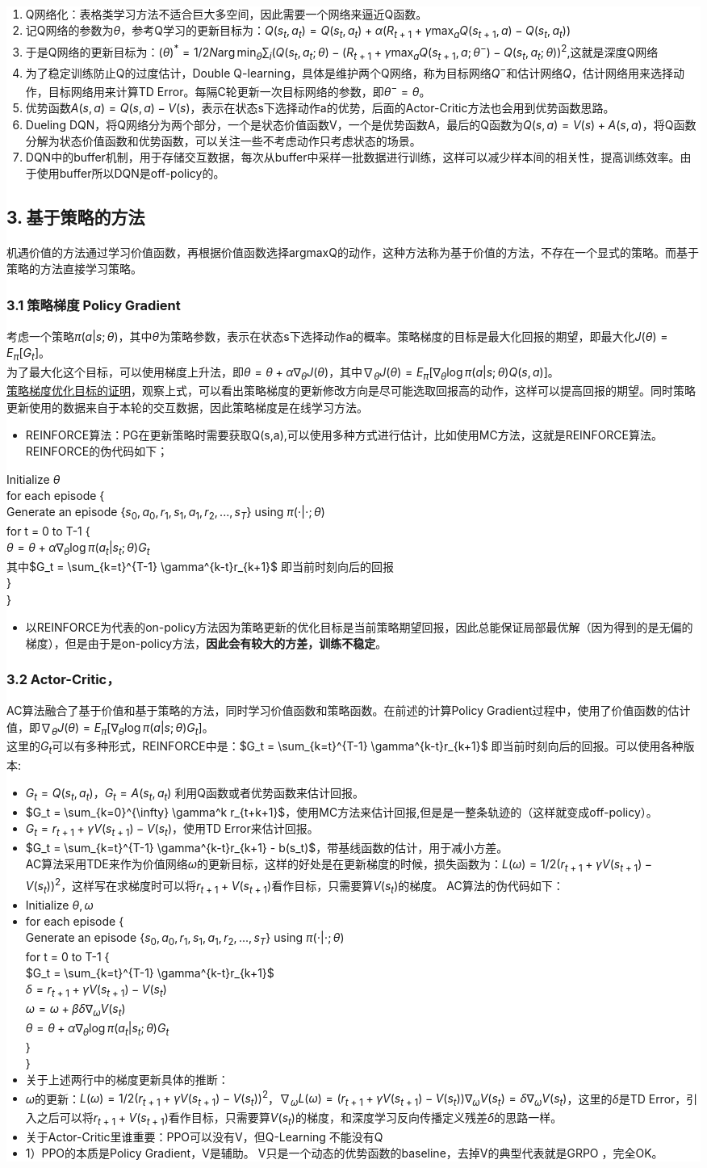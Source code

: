 1. Q网络化：表格类学习方法不适合巨大多空间，因此需要一个网络来逼近Q函数。 <br>
2. 记Q网络的参数为$\theta$，参考Q学习的更新目标为：$Q(s_t,a_t) = Q(s_t,a_t) + \alpha(R_{t+1} + \gamma \max_{a}Q(s_{t+1},a) - Q(s_t,a_t))$ <br>
3. 于是Q网络的更新目标为：$(\theta)^* = 1/2N \arg \min_{\theta} \sum_{i}(Q(s_t,a_t;\theta) - (R_{t+1} + \gamma \max_{a}Q(s_{t+1},a;\theta^-) - Q(s_t,a_t;\theta))^2$,这就是深度Q网络
4. 为了稳定训练防止Q的过度估计，Double Q-learning，具体是维护两个Q网络，称为目标网络$Q^-$和估计网络$Q$，估计网络用来选择动作，目标网络用来计算TD Error。每隔C轮更新一次目标网络的参数，即$\theta^- = \theta$。 <br>
5. 优势函数$A(s,a) = Q(s,a) - V(s)$，表示在状态s下选择动作a的优势，后面的Actor-Critic方法也会用到优势函数思路。 <br>
6. Dueling DQN，将Q网络分为两个部分，一个是状态价值函数V，一个是优势函数A，最后的Q函数为$Q(s,a) = V(s) + A(s,a)$，将Q函数分解为状态价值函数和优势函数，可以关注一些不考虑动作只考虑状态的场景。 <br>
7. DQN中的buffer机制，用于存储交互数据，每次从buffer中采样一批数据进行训练，这样可以减少样本间的相关性，提高训练效率。由于使用buffer所以DQN是off-policy的。 <br>
## 3. 基于策略的方法
机遇价值的方法通过学习价值函数，再根据价值函数选择argmaxQ的动作，这种方法称为基于价值的方法，不存在一个显式的策略。而基于策略的方法直接学习策略。
### 3.1 策略梯度 Policy Gradient
考虑一个策略$\pi(a|s;\theta)$，其中$\theta$为策略参数，表示在状态s下选择动作a的概率。策略梯度的目标是最大化回报的期望，即最大化$J(\theta) = E_{\pi}[G_t]$。 <br>
为了最大化这个目标，可以使用梯度上升法，即$\theta = \theta + \alpha \nabla_{\theta}J(\theta)$，其中$\nabla_{\theta}J(\theta) = E_{\pi}[\nabla_{\theta} \log \pi(a|s;\theta) Q(s,a)]$。 <br> 
[策略梯度优化目标的证明](https://hrl.boyuai.com/)，观察上式，可以看出策略梯度的更新修改方向是尽可能选取回报高的动作，这样可以提高回报的期望。同时策略更新使用的数据来自于本轮的交互数据，因此策略梯度是在线学习方法。 <br>
* REINFORCE算法：PG在更新策略时需要获取Q(s,a),可以使用多种方式进行估计，比如使用MC方法，这就是REINFORCE算法。 <br>
REINFORCE的伪代码如下； <br>

Initialize $\theta$ <br>
for each episode { <br>
    Generate an episode $\{s_0,a_0,r_1,s_1,a_1,r_2,...,s_T\}$ using $\pi(\cdot|\cdot;\theta)$ <br>
    for t = 0 to T-1 { <br>
        $\theta = \theta + \alpha \nabla_{\theta} \log \pi(a_t|s_t;\theta) G_t$ <br>
        其中$G_t = \sum_{k=t}^{T-1} \gamma^{k-t}r_{k+1}$ 即当前时刻向后的回报 <br>
    } <br>
} <br>
* 以REINFORCE为代表的on-policy方法因为策略更新的优化目标是当前策略期望回报，因此总能保证局部最优解（因为得到的是无偏的梯度），但是由于是on-policy方法，**因此会有较大的方差，训练不稳定**。 <br>

### 3.2 Actor-Critic，
AC算法融合了基于价值和基于策略的方法，同时学习价值函数和策略函数。在前述的计算Policy Gradient过程中，使用了价值函数的估计值，即$\nabla_{\theta}J(\theta) = E_{\pi}[\nabla_{\theta} \log \pi(a|s;\theta) G_t]$。 <br>
这里的$G_t$可以有多种形式，REINFORCE中是：$G_t = \sum_{k=t}^{T-1} \gamma^{k-t}r_{k+1}$ 即当前时刻向后的回报。可以使用各种版本:<br>
* $G_t = Q(s_t,a_t)$，$G_t = A(s_t, a_t)$ 利用Q函数或者优势函数来估计回报。 <br>
* $G_t = \sum_{k=0}^{\infty} \gamma^k r_{t+k+1}$，使用MC方法来估计回报,但是是一整条轨迹的（这样就变成off-policy）。 <br>
* $G_t = r_{t+1} + \gamma V(s_{t+1}) - V(s_t)$，使用TD Error来估计回报。 <br>
* $G_t = \sum_{k=t}^{T-1} \gamma^{k-t}r_{k+1} - b(s_t)$，带基线函数的估计，用于减小方差。 <br>
AC算法采用TDE来作为价值网络$\omega$的更新目标，这样的好处是在更新梯度的时候，损失函数为：$L(\omega) = 1/2 (r_{t+1} + \gamma V(s_{t+1}) - V(s_t))^2$，这样写在求梯度时可以将$r_{t+1}+V(s_{t+1})$看作目标，只需要算$V(s_t)$的梯度。
AC算法的伪代码如下： <br>
* Initialize $\theta, \omega$ <br>
* for each episode { <br>
    Generate an episode $\{s_0,a_0,r_1,s_1,a_1,r_2,...,s_T\}$ using $\pi(\cdot|\cdot;\theta)$ <br>
    for t = 0 to T-1 { <br>
        $G_t = \sum_{k=t}^{T-1} \gamma^{k-t}r_{k+1}$ <br>
        $\delta = r_{t+1} + \gamma V(s_{t+1}) - V(s_t)$ <br>
        $\omega = \omega + \beta \delta \nabla_{\omega}V(s_t)$ <br>
        $\theta = \theta + \alpha \nabla_{\theta} \log \pi(a_t|s_t;\theta) G_t$ <br>
    } <br>
} <br>
* 关于上述两行中的梯度更新具体的推断：
* $\omega$的更新：$L(\omega) = 1/2 (r_{t+1} + \gamma V(s_{t+1}) - V(s_t))^2$，$\nabla_{\omega}L(\omega) = (r_{t+1} + \gamma V(s_{t+1}) - V(s_t))\nabla_{\omega}V(s_t) = \delta \nabla_{\omega}V(s_t)$，这里的$\delta$是TD Error，引入之后可以将$r_{t+1}+V(s_{t+1})$看作目标，只需要算$V(s_t)$的梯度，和深度学习反向传播定义残差$\delta$的思路一样。
* 关于Actor-Critic里谁重要：PPO可以没有V，但Q-Learning 不能没有Q
* 1）PPO的本质是Policy Gradient，V是辅助。 V只是一个动态的优势函数的baseline，去掉V的典型代表就是GRPO ，完全OK。
